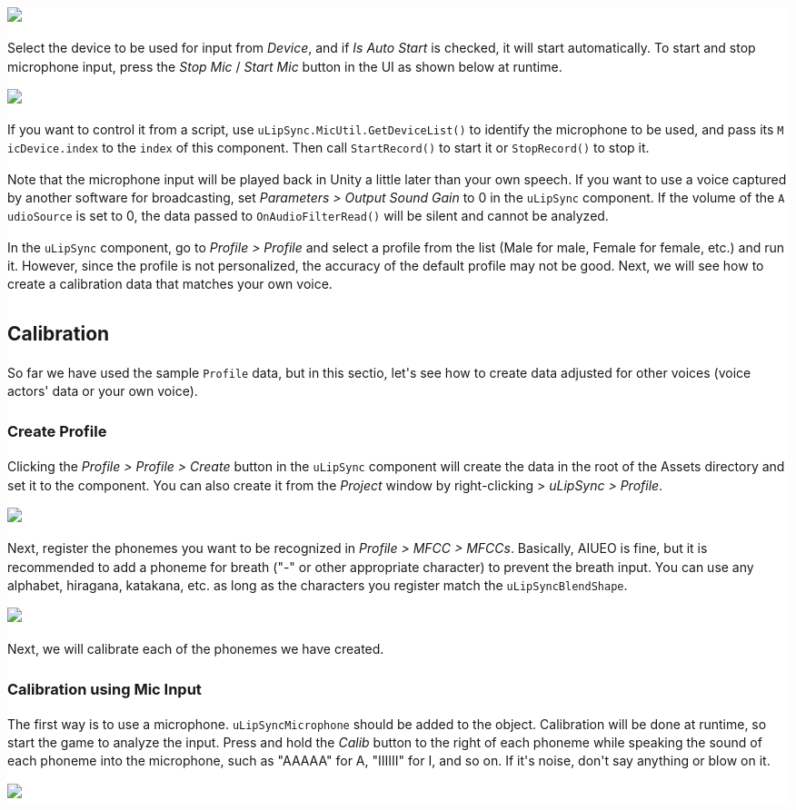 <img src="https://raw.githubusercontent.com/wiki/hecomi/uLipSync/v2/UI-uLipSyncMicrophone1.png" width="640" />

Select the device to be used for input from *Device*, and if *Is Auto Start* is checked, it will start automatically. To start and stop microphone input, press the *Stop Mic* / *Start Mic* button in the UI as shown below at runtime.

<img src="https://raw.githubusercontent.com/wiki/hecomi/uLipSync/v2/UI-uLipSyncMicrophone2.png" width="640" />

If you want to control it from a script, use `uLipSync.MicUtil.GetDeviceList()` to identify the microphone to be used, and pass its `MicDevice.index` to the `index` of this component. Then call `StartRecord()` to start it or `StopRecord()` to stop it.

Note that the microphone input will be played back in Unity a little later than your own speech. If you want to use a voice captured by another software for broadcasting, set *Parameters > Output Sound Gain* to 0 in the `uLipSync` component. If the volume of the `AudioSource` is set to 0, the data passed to `OnAudioFilterRead()` will be silent and cannot be analyzed.

In the `uLipSync` component, go to *Profile > Profile* and select a profile from the list (Male for male, Female for female, etc.) and run it. However, since the profile is not personalized, the accuracy of the default profile may not be good. Next, we will see how to create a calibration data that matches your own voice.


Calibration
-----------

So far we have used the sample `Profile` data, but in this sectio, let's see how to create data adjusted for other voices (voice actors' data or your own voice).

### Create Profile

Clicking the *Profile > Profile > Create* button in the `uLipSync` component will create the data in the root of the Assets directory and set it to the component. You can also create it from the *Project* window by right-clicking > *uLipSync > Profile*.

<img src="https://raw.githubusercontent.com/wiki/hecomi/uLipSync/v2/Calib-Create-Profile1.png" width="640" />

Next, register the phonemes you want to be recognized in *Profile > MFCC > MFCCs*. Basically, AIUEO is fine, but it is recommended to add a phoneme for breath ("-" or other appropriate character) to prevent the breath input. You can use any alphabet, hiragana, katakana, etc. as long as the characters you register match the `uLipSyncBlendShape`.

<img src="https://raw.githubusercontent.com/wiki/hecomi/uLipSync/v2/Calib-Create-Profile2.png" width="640" />

Next, we will calibrate each of the phonemes we have created.

### Calibration using Mic Input

The first way is to use a microphone. `uLipSyncMicrophone` should be added to the object. Calibration will be done at runtime, so start the game to analyze the input. Press and hold the *Calib* button to the right of each phoneme while speaking the sound of each phoneme into the microphone, such as "AAAAA" for A, "IIIIII" for I, and so on. If it's noise, don't say anything or blow on it.

<img src="https://raw.githubusercontent.com/wiki/hecomi/uLipSync/v2/Calib-Voice-Input.gif" width="640" />
